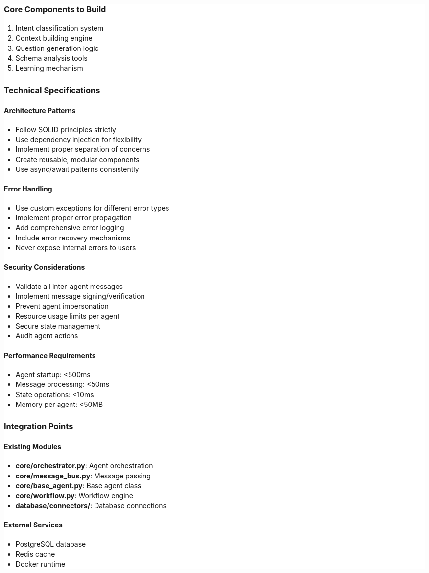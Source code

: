 ### Core Components to Build
1. Intent classification system
2. Context building engine
3. Question generation logic
4. Schema analysis tools
5. Learning mechanism

### Technical Specifications

#### Architecture Patterns
- Follow SOLID principles strictly
- Use dependency injection for flexibility
- Implement proper separation of concerns
- Create reusable, modular components
- Use async/await patterns consistently

#### Error Handling
- Use custom exceptions for different error types
- Implement proper error propagation
- Add comprehensive error logging
- Include error recovery mechanisms
- Never expose internal errors to users

#### Security Considerations
- Validate all inter-agent messages
- Implement message signing/verification
- Prevent agent impersonation
- Resource usage limits per agent
- Secure state management
- Audit agent actions

#### Performance Requirements
- Agent startup: <500ms
- Message processing: <50ms
- State operations: <10ms
- Memory per agent: <50MB

### Integration Points

#### Existing Modules
- **core/orchestrator.py**: Agent orchestration
- **core/message_bus.py**: Message passing
- **core/base_agent.py**: Base agent class
- **core/workflow.py**: Workflow engine
- **database/connectors/**: Database connections

#### External Services
- PostgreSQL database
- Redis cache
- Docker runtime
